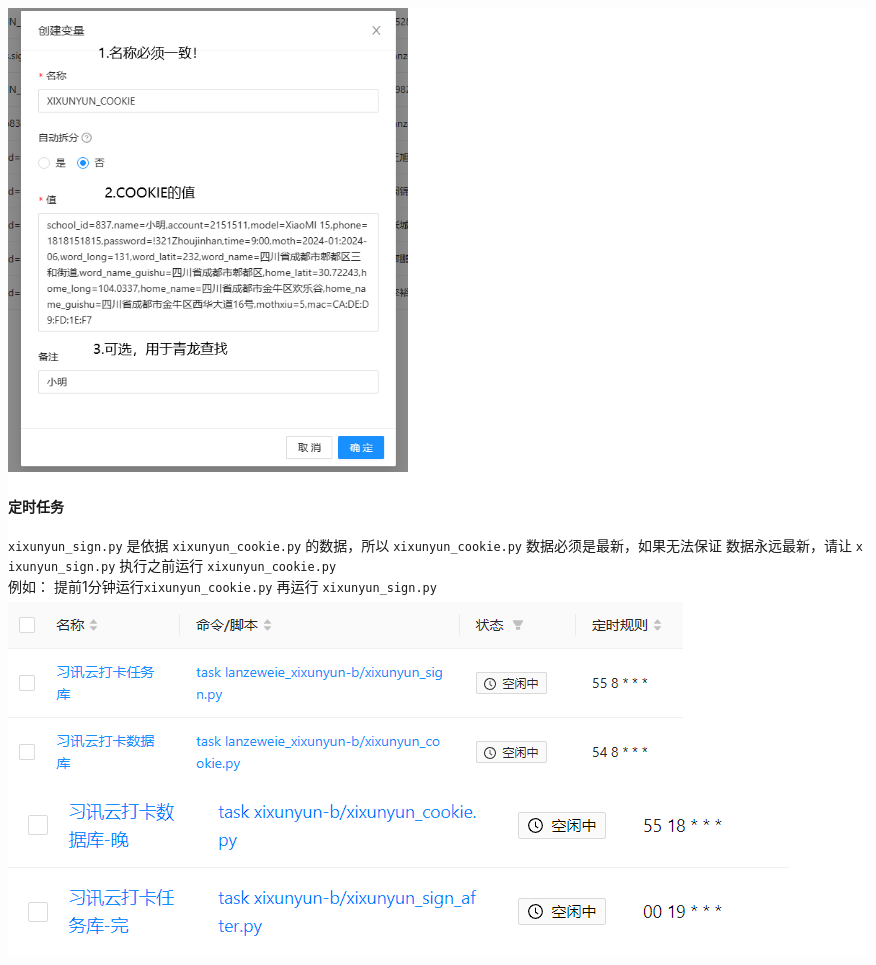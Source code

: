 <img src="./README/6.png" alt="新建变量" style=" margin-right: 10px;" width="400">  

#### 定时任务

`xixunyun_sign.py` 是依据 `xixunyun_cookie.py` 的数据，所以 `xixunyun_cookie.py` 数据必须是最新，如果无法保证 数据永远最新，请让 `xixunyun_sign.py` 执行之前运行 `xixunyun_cookie.py`    
例如：
提前1分钟运行`xixunyun_cookie.py`  再运行 `xixunyun_sign.py`  
<img src="./README/3.png" alt="定时任务">  
<img src="./README/3.1.jpg" alt="定时任务">  
